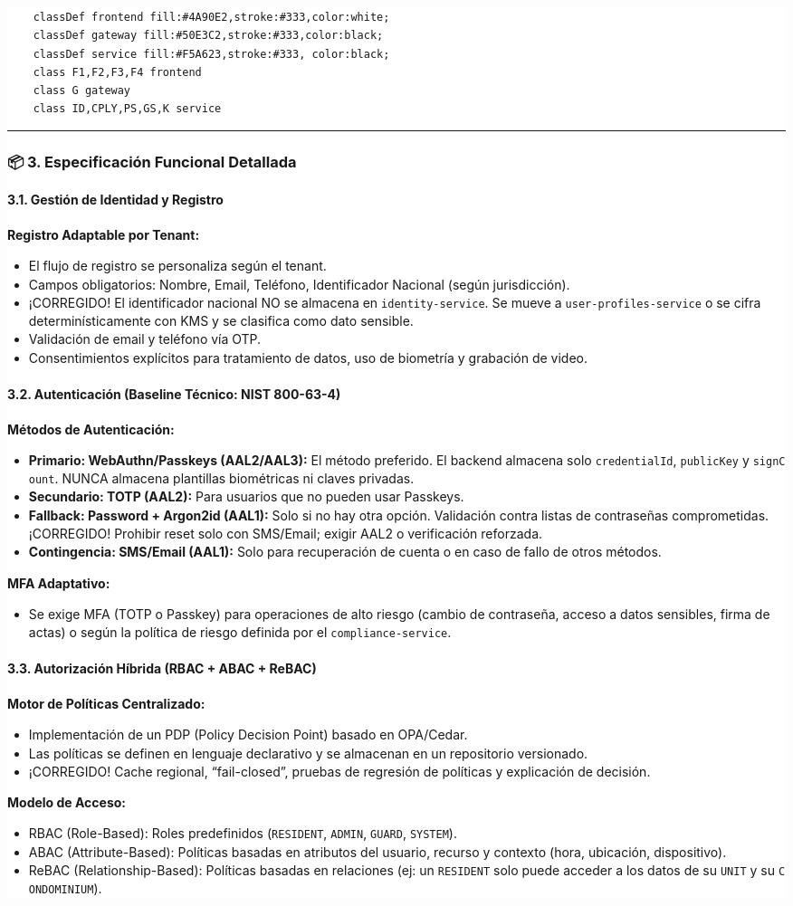 ```mermaid
    classDef frontend fill:#4A90E2,stroke:#333,color:white;
    classDef gateway fill:#50E3C2,stroke:#333,color:black;
    classDef service fill:#F5A623,stroke:#333, color:black;
    class F1,F2,F3,F4 frontend
    class G gateway
    class ID,CPLY,PS,GS,K service
```

---

### **📦 3. Especificación Funcional Detallada**

#### **3.1. Gestión de Identidad y Registro**

**Registro Adaptable por Tenant:**

*   El flujo de registro se personaliza según el tenant.
*   Campos obligatorios: Nombre, Email, Teléfono, Identificador Nacional (según jurisdicción).
*   ¡CORREGIDO! El identificador nacional NO se almacena en `identity-service`. Se mueve a `user-profiles-service` o se cifra determinísticamente con KMS y se clasifica como dato sensible.
*   Validación de email y teléfono vía OTP.
*   Consentimientos explícitos para tratamiento de datos, uso de biometría y grabación de video.

#### **3.2. Autenticación (Baseline Técnico: NIST 800-63-4)**

**Métodos de Autenticación:**

*   **Primario: WebAuthn/Passkeys (AAL2/AAL3):** El método preferido. El backend almacena solo `credentialId`, `publicKey` y `signCount`. NUNCA almacena plantillas biométricas ni claves privadas.
*   **Secundario: TOTP (AAL2):** Para usuarios que no pueden usar Passkeys.
*   **Fallback: Password + Argon2id (AAL1):** Solo si no hay otra opción. Validación contra listas de contraseñas comprometidas. ¡CORREGIDO! Prohibir reset solo con SMS/Email; exigir AAL2 o verificación reforzada.
*   **Contingencia: SMS/Email (AAL1):** Solo para recuperación de cuenta o en caso de fallo de otros métodos.

**MFA Adaptativo:**

*   Se exige MFA (TOTP o Passkey) para operaciones de alto riesgo (cambio de contraseña, acceso a datos sensibles, firma de actas) o según la política de riesgo definida por el `compliance-service`.

#### **3.3. Autorización Híbrida (RBAC + ABAC + ReBAC)**

**Motor de Políticas Centralizado:**

*   Implementación de un PDP (Policy Decision Point) basado en OPA/Cedar.
*   Las políticas se definen en lenguaje declarativo y se almacenan en un repositorio versionado.
*   ¡CORREGIDO! Cache regional, “fail-closed”, pruebas de regresión de políticas y explicación de decisión.

**Modelo de Acceso:**

*   RBAC (Role-Based): Roles predefinidos (`RESIDENT`, `ADMIN`, `GUARD`, `SYSTEM`).
*   ABAC (Attribute-Based): Políticas basadas en atributos del usuario, recurso y contexto (hora, ubicación, dispositivo).
*   ReBAC (Relationship-Based): Políticas basadas en relaciones (ej: un `RESIDENT` solo puede acceder a los datos de su `UNIT` y su `CONDOMINIUM`).
